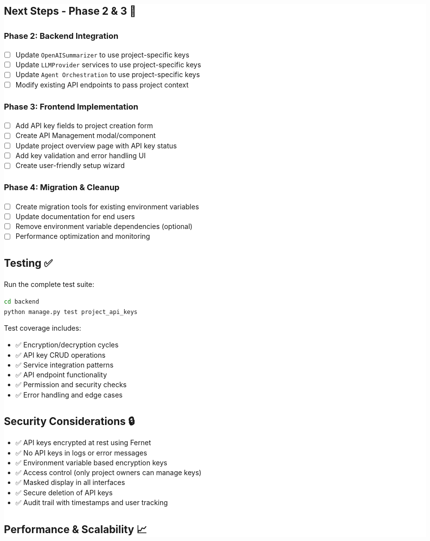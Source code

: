 ## Next Steps - Phase 2 & 3 🚀

### Phase 2: Backend Integration
- [ ] Update `OpenAISummarizer` to use project-specific keys
- [ ] Update `LLMProvider` services to use project-specific keys  
- [ ] Update `Agent Orchestration` to use project-specific keys
- [ ] Modify existing API endpoints to pass project context

### Phase 3: Frontend Implementation  
- [ ] Add API key fields to project creation form
- [ ] Create API Management modal/component
- [ ] Update project overview page with API key status
- [ ] Add key validation and error handling UI
- [ ] Create user-friendly setup wizard

### Phase 4: Migration & Cleanup
- [ ] Create migration tools for existing environment variables
- [ ] Update documentation for end users
- [ ] Remove environment variable dependencies (optional)
- [ ] Performance optimization and monitoring

## Testing ✅

Run the complete test suite:
```bash
cd backend
python manage.py test project_api_keys
```

Test coverage includes:
- ✅ Encryption/decryption cycles
- ✅ API key CRUD operations  
- ✅ Service integration patterns
- ✅ API endpoint functionality
- ✅ Permission and security checks
- ✅ Error handling and edge cases

## Security Considerations 🔒

- ✅ API keys encrypted at rest using Fernet
- ✅ No API keys in logs or error messages
- ✅ Environment variable based encryption keys
- ✅ Access control (only project owners can manage keys)
- ✅ Masked display in all interfaces
- ✅ Secure deletion of API keys
- ✅ Audit trail with timestamps and user tracking

## Performance & Scalability 📈
